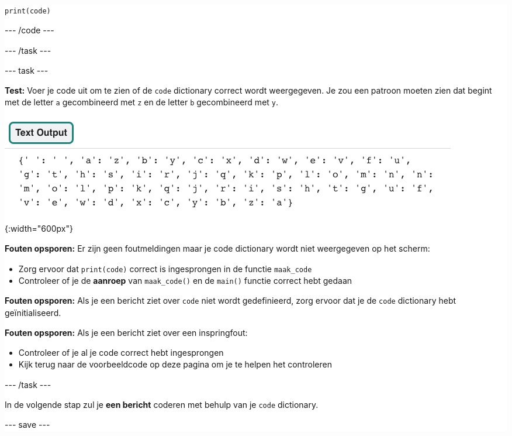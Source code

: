     print(code)
--- /code ---

--- /task ---

--- task ---

**Test:** Voer je code uit om te zien of de `code` dictionary correct wordt weergegeven. Je zou een patroon moeten zien dat begint met de letter `a` gecombineerd met `z` en de letter `b` gecombineerd met `y`.


![De uitvoer van de code dictionary die in deze stap wordt gemaakt.](images/code-dictionary.PNG){:width="600px"}

**Fouten opsporen:** Er zijn geen foutmeldingen maar je code dictionary wordt niet weergegeven op het scherm:
- Zorg ervoor dat `print(code)` correct is ingesprongen in de functie `maak_code`
- Controleer of je de **aanroep** van `maak_code()` en de `main()` functie correct hebt gedaan

**Fouten opsporen:** Als je een bericht ziet over `code` niet wordt gedefinieerd, zorg ervoor dat je de `code` dictionary hebt geïnitialiseerd.

**Fouten opsporen:** Als je een bericht ziet over een inspringfout:
- Controleer of je al je code correct hebt ingesprongen
- Kijk terug naar de voorbeeldcode op deze pagina om je te helpen het controleren

--- /task ---

In de volgende stap zul je **een bericht** coderen met behulp van je `code` dictionary.

--- save ---
